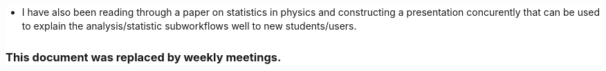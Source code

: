   - I have also been reading through a paper on statistics in physics and constructing a presentation concurently that can be used to explain the analysis/statistic subworkflows well to new students/users.

 ### This document was replaced by weekly meetings.




